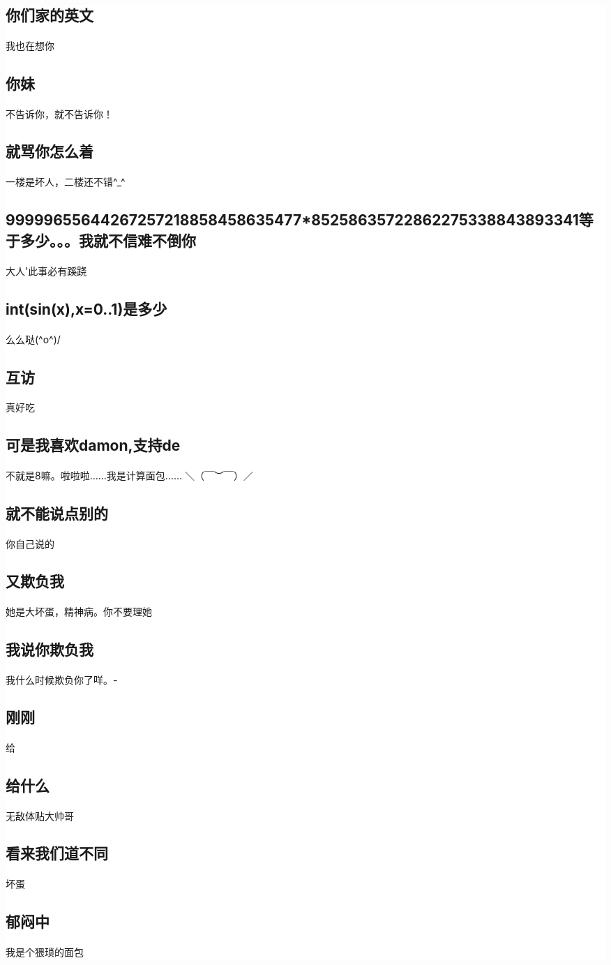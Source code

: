 ## 你们家的英文
我也在想你

## 你妹
不告诉你，就不告诉你！

## 就骂你怎么着
一楼是坏人，二楼还不错^_^

## 99999655644267257218858458635477*85258635722862275338843893341等于多少。。。我就不信难不倒你
大人'此事必有蹊跷

## int(sin(x),x=0..1)是多少
么么哒(^o^)/

## 互访
真好吃

## 可是我喜欢damon,支持de
不就是8嘛。啦啦啦……我是计算面包…… ＼（￣︶￣）／

## 就不能说点别的
你自己说的

## 又欺负我
她是大坏蛋，精神病。你不要理她

## 我说你欺负我
我什么时候欺负你了咩。-

## 刚刚
给

## 给什么
无敌体贴大帅哥

## 看来我们道不同
坏蛋

## 郁闷中
我是个猥琐的面包
